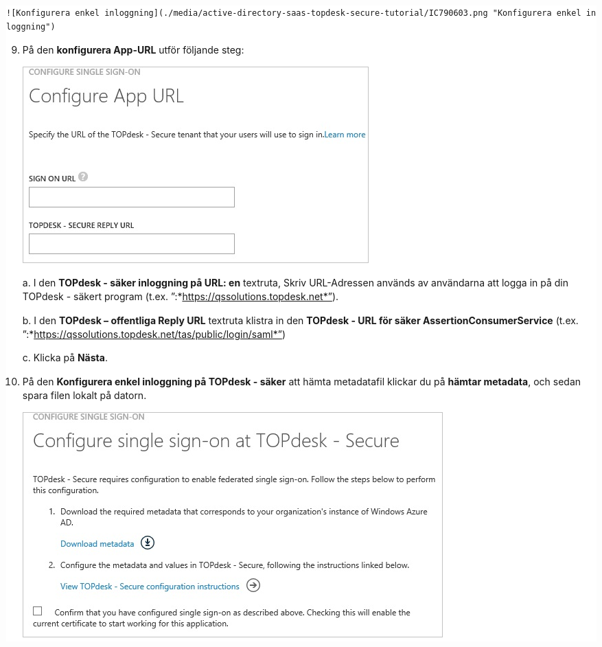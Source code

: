     ![Konfigurera enkel inloggning](./media/active-directory-saas-topdesk-secure-tutorial/IC790603.png "Konfigurera enkel inloggning")

9. På den **konfigurera App-URL** utför följande steg:
   
    ![Konfigurera App-URL](./media/active-directory-saas-topdesk-secure-tutorial/IC790604.png "konfigurera App-URL")
   
    a. I den **TOPdesk - säker inloggning på URL: en** textruta, Skriv URL-Adressen används av användarna att logga in på din TOPdesk - säkert program (t.ex. ”:*https://qssolutions.topdesk.net*”).
   
    b. I den **TOPdesk – offentliga Reply URL** textruta klistra in den **TOPdesk - URL för säker AssertionConsumerService** (t.ex. ”:*https://qssolutions.topdesk.net/tas/public/login/saml*”)
   
    c. Klicka på **Nästa**.

10. På den **Konfigurera enkel inloggning på TOPdesk - säker** att hämta metadatafil klickar du på **hämtar metadata**, och sedan spara filen lokalt på datorn.
    
    ![Konfigurera enkel inloggning](./media/active-directory-saas-topdesk-secure-tutorial/IC790605.png "Konfigurera enkel inloggning")
